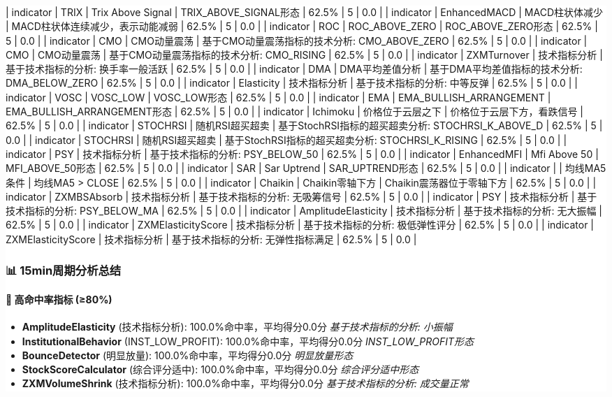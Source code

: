 | indicator | TRIX | Trix Above Signal | TRIX_ABOVE_SIGNAL形态 | 62.5% | 5 | 0.0 |
| indicator | EnhancedMACD | MACD柱状体减少 | MACD柱状体连续减少，表示动能减弱 | 62.5% | 5 | 0.0 |
| indicator | ROC | ROC_ABOVE_ZERO | ROC_ABOVE_ZERO形态 | 62.5% | 5 | 0.0 |
| indicator | CMO | CMO动量震荡 | 基于CMO动量震荡指标的技术分析: CMO_ABOVE_ZERO | 62.5% | 5 | 0.0 |
| indicator | CMO | CMO动量震荡 | 基于CMO动量震荡指标的技术分析: CMO_RISING | 62.5% | 5 | 0.0 |
| indicator | ZXMTurnover | 技术指标分析 | 基于技术指标的分析: 换手率一般活跃 | 62.5% | 5 | 0.0 |
| indicator | DMA | DMA平均差值分析 | 基于DMA平均差值指标的技术分析: DMA_BELOW_ZERO | 62.5% | 5 | 0.0 |
| indicator | Elasticity | 技术指标分析 | 基于技术指标的分析: 中等反弹 | 62.5% | 5 | 0.0 |
| indicator | VOSC | VOSC_LOW | VOSC_LOW形态 | 62.5% | 5 | 0.0 |
| indicator | EMA | EMA_BULLISH_ARRANGEMENT | EMA_BULLISH_ARRANGEMENT形态 | 62.5% | 5 | 0.0 |
| indicator | Ichimoku | 价格位于云层之下 | 价格位于云层下方，看跌信号 | 62.5% | 5 | 0.0 |
| indicator | STOCHRSI | 随机RSI超买超卖 | 基于StochRSI指标的超买超卖分析: STOCHRSI_K_ABOVE_D | 62.5% | 5 | 0.0 |
| indicator | STOCHRSI | 随机RSI超买超卖 | 基于StochRSI指标的超买超卖分析: STOCHRSI_K_RISING | 62.5% | 5 | 0.0 |
| indicator | PSY | 技术指标分析 | 基于技术指标的分析: PSY_BELOW_50 | 62.5% | 5 | 0.0 |
| indicator | EnhancedMFI | Mfi Above 50 | MFI_ABOVE_50形态 | 62.5% | 5 | 0.0 |
| indicator | SAR | Sar Uptrend | SAR_UPTREND形态 | 62.5% | 5 | 0.0 |
| indicator |  | 均线MA5条件 | 均线MA5 > CLOSE | 62.5% | 5 | 0.0 |
| indicator | Chaikin | Chaikin零轴下方 | Chaikin震荡器位于零轴下方 | 62.5% | 5 | 0.0 |
| indicator | ZXMBSAbsorb | 技术指标分析 | 基于技术指标的分析: 无吸筹信号 | 62.5% | 5 | 0.0 |
| indicator | PSY | 技术指标分析 | 基于技术指标的分析: PSY_BELOW_MA | 62.5% | 5 | 0.0 |
| indicator | AmplitudeElasticity | 技术指标分析 | 基于技术指标的分析: 无大振幅 | 62.5% | 5 | 0.0 |
| indicator | ZXMElasticityScore | 技术指标分析 | 基于技术指标的分析: 极低弹性评分 | 62.5% | 5 | 0.0 |
| indicator | ZXMElasticityScore | 技术指标分析 | 基于技术指标的分析: 无弹性指标满足 | 62.5% | 5 | 0.0 |

### 📊 15min周期分析总结

#### 🎯 高命中率指标 (≥80%)
- **AmplitudeElasticity** (技术指标分析): 100.0%命中率，平均得分0.0分
  *基于技术指标的分析: 小振幅*
- **InstitutionalBehavior** (INST_LOW_PROFIT): 100.0%命中率，平均得分0.0分
  *INST_LOW_PROFIT形态*
- **BounceDetector** (明显放量): 100.0%命中率，平均得分0.0分
  *明显放量形态*
- **StockScoreCalculator** (综合评分适中): 100.0%命中率，平均得分0.0分
  *综合评分适中形态*
- **ZXMVolumeShrink** (技术指标分析): 100.0%命中率，平均得分0.0分
  *基于技术指标的分析: 成交量正常*
